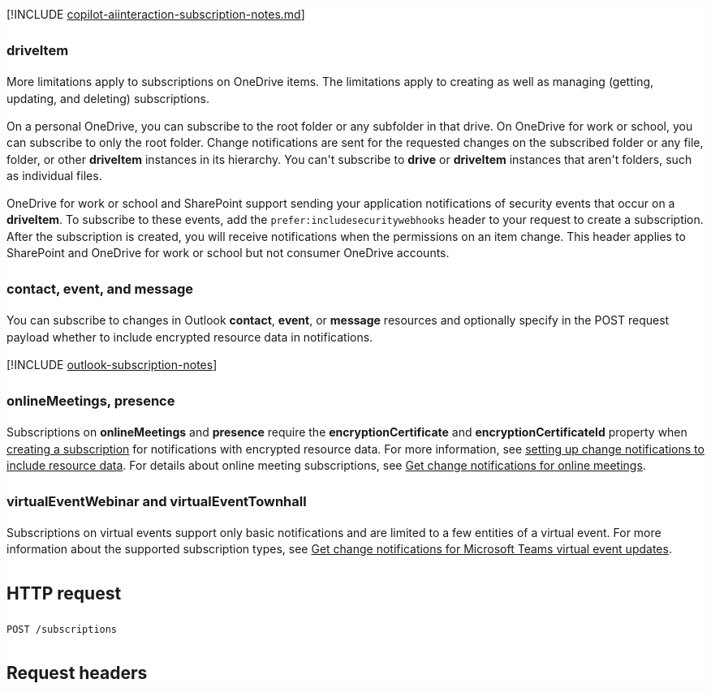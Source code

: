 
[!INCLUDE [copilot-aiinteraction-subscription-notes.md](../../includes/copilot-aiinteraction-subscription-notes.md)]

### driveItem

More limitations apply to subscriptions on OneDrive items. The limitations apply to creating as well as managing (getting, updating, and deleting) subscriptions.

On a personal OneDrive, you can subscribe to the root folder or any subfolder in that drive. On OneDrive for work or school, you can subscribe to only the root folder. Change notifications are sent for the requested changes on the subscribed folder or any file, folder, or other **driveItem** instances in its hierarchy. You can't subscribe to **drive** or **driveItem** instances that aren't folders, such as individual files.

OneDrive for work or school and SharePoint support sending your application notifications of security events that occur on a **driveItem**. To subscribe to these events, add the `prefer:includesecuritywebhooks` header to your request to create a subscription. After the subscription is created, you will receive notifications when the permissions on an item change. This header applies to SharePoint and OneDrive for work or school but not consumer OneDrive accounts.

### contact, event, and message

You can subscribe to changes in Outlook **contact**, **event**, or **message** resources and optionally specify in the POST request payload whether to include encrypted resource data in notifications.

[!INCLUDE [outlook-subscription-notes](../../includes/outlook-subscription-notes.md)]

### onlineMeetings, presence

Subscriptions on **onlineMeetings** and **presence** require the **encryptionCertificate** and **encryptionCertificateId** property when [creating a subscription](/graph/change-notifications-with-resource-data#creating-a-subscription) for notifications with encrypted resource data. For more information, see [setting up change notifications to include resource data](/graph/change-notifications-with-resource-data).
For details about online meeting subscriptions, see [Get change notifications for online meetings](/graph/changenotifications-for-onlinemeeting).

### virtualEventWebinar and virtualEventTownhall

Subscriptions on virtual events support only basic notifications and are limited to a few entities of a virtual event. For more information about the supported subscription types, see [Get change notifications for Microsoft Teams virtual event updates](/graph/changenotifications-for-virtualevent).

## HTTP request



```http
POST /subscriptions
```

## Request headers
